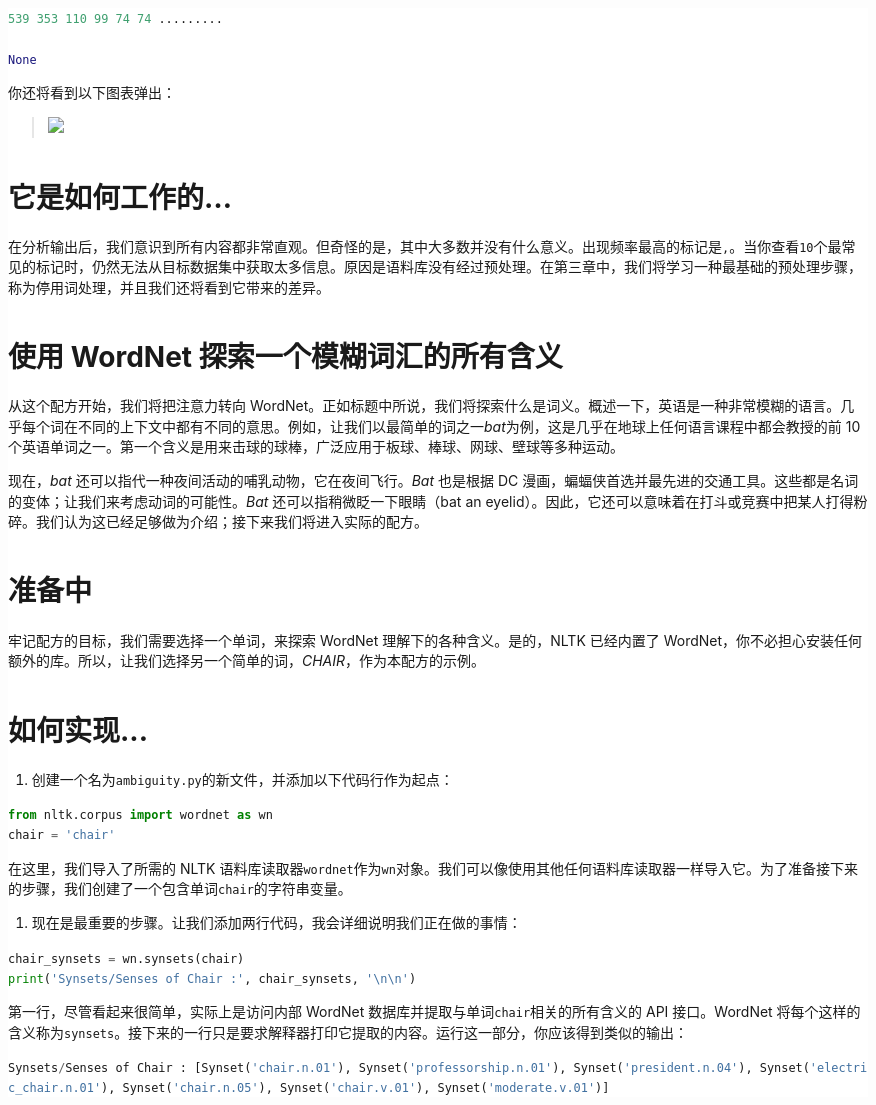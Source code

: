 ```py
539 353 110 99 74 74 .........

None
```

你还将看到以下图表弹出：

>![](img/d21e36af-4aae-4c1c-97a9-fe2f637fefe2.png)

# 它是如何工作的…

在分析输出后，我们意识到所有内容都非常直观。但奇怪的是，其中大多数并没有什么意义。出现频率最高的标记是`,`。当你查看`10`个最常见的标记时，仍然无法从目标数据集中获取太多信息。原因是语料库没有经过预处理。在第三章中，我们将学习一种最基础的预处理步骤，称为停用词处理，并且我们还将看到它带来的差异。

# 使用 WordNet 探索一个模糊词汇的所有含义

从这个配方开始，我们将把注意力转向 WordNet。正如标题中所说，我们将探索什么是词义。概述一下，英语是一种非常模糊的语言。几乎每个词在不同的上下文中都有不同的意思。例如，让我们以最简单的词之一*bat*为例，这是几乎在地球上任何语言课程中都会教授的前 10 个英语单词之一。第一个含义是用来击球的球棒，广泛应用于板球、棒球、网球、壁球等多种运动。

现在，*bat* 还可以指代一种夜间活动的哺乳动物，它在夜间飞行。*Bat* 也是根据 DC 漫画，蝙蝠侠首选并最先进的交通工具。这些都是名词的变体；让我们来考虑动词的可能性。*Bat* 还可以指稍微眨一下眼睛（bat an eyelid）。因此，它还可以意味着在打斗或竞赛中把某人打得粉碎。我们认为这已经足够做为介绍；接下来我们将进入实际的配方。

# 准备中

牢记配方的目标，我们需要选择一个单词，来探索 WordNet 理解下的各种含义。是的，NLTK 已经内置了 WordNet，你不必担心安装任何额外的库。所以，让我们选择另一个简单的词，*CHAIR*，作为本配方的示例。

# 如何实现...

1.  创建一个名为`ambiguity.py`的新文件，并添加以下代码行作为起点：

```py
from nltk.corpus import wordnet as wn
chair = 'chair'
```

在这里，我们导入了所需的 NLTK 语料库读取器`wordnet`作为`wn`对象。我们可以像使用其他任何语料库读取器一样导入它。为了准备接下来的步骤，我们创建了一个包含单词`chair`的字符串变量。

1.  现在是最重要的步骤。让我们添加两行代码，我会详细说明我们正在做的事情：

```py
chair_synsets = wn.synsets(chair)
print('Synsets/Senses of Chair :', chair_synsets, '\n\n')
```

第一行，尽管看起来很简单，实际上是访问内部 WordNet 数据库并提取与单词`chair`相关的所有含义的 API 接口。WordNet 将每个这样的含义称为`synsets`。接下来的一行只是要求解释器打印它提取的内容。运行这一部分，你应该得到类似的输出：

```py
Synsets/Senses of Chair : [Synset('chair.n.01'), Synset('professorship.n.01'), Synset('president.n.04'), Synset('electric_chair.n.01'), Synset('chair.n.05'), Synset('chair.v.01'), Synset('moderate.v.01')]
```
